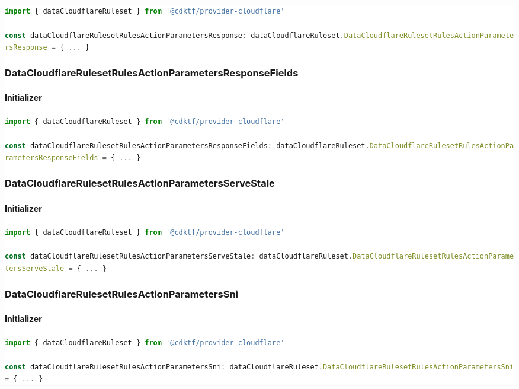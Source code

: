 ```typescript
import { dataCloudflareRuleset } from '@cdktf/provider-cloudflare'

const dataCloudflareRulesetRulesActionParametersResponse: dataCloudflareRuleset.DataCloudflareRulesetRulesActionParametersResponse = { ... }
```


### DataCloudflareRulesetRulesActionParametersResponseFields <a name="DataCloudflareRulesetRulesActionParametersResponseFields" id="@cdktf/provider-cloudflare.dataCloudflareRuleset.DataCloudflareRulesetRulesActionParametersResponseFields"></a>

#### Initializer <a name="Initializer" id="@cdktf/provider-cloudflare.dataCloudflareRuleset.DataCloudflareRulesetRulesActionParametersResponseFields.Initializer"></a>

```typescript
import { dataCloudflareRuleset } from '@cdktf/provider-cloudflare'

const dataCloudflareRulesetRulesActionParametersResponseFields: dataCloudflareRuleset.DataCloudflareRulesetRulesActionParametersResponseFields = { ... }
```


### DataCloudflareRulesetRulesActionParametersServeStale <a name="DataCloudflareRulesetRulesActionParametersServeStale" id="@cdktf/provider-cloudflare.dataCloudflareRuleset.DataCloudflareRulesetRulesActionParametersServeStale"></a>

#### Initializer <a name="Initializer" id="@cdktf/provider-cloudflare.dataCloudflareRuleset.DataCloudflareRulesetRulesActionParametersServeStale.Initializer"></a>

```typescript
import { dataCloudflareRuleset } from '@cdktf/provider-cloudflare'

const dataCloudflareRulesetRulesActionParametersServeStale: dataCloudflareRuleset.DataCloudflareRulesetRulesActionParametersServeStale = { ... }
```


### DataCloudflareRulesetRulesActionParametersSni <a name="DataCloudflareRulesetRulesActionParametersSni" id="@cdktf/provider-cloudflare.dataCloudflareRuleset.DataCloudflareRulesetRulesActionParametersSni"></a>

#### Initializer <a name="Initializer" id="@cdktf/provider-cloudflare.dataCloudflareRuleset.DataCloudflareRulesetRulesActionParametersSni.Initializer"></a>

```typescript
import { dataCloudflareRuleset } from '@cdktf/provider-cloudflare'

const dataCloudflareRulesetRulesActionParametersSni: dataCloudflareRuleset.DataCloudflareRulesetRulesActionParametersSni = { ... }
```

